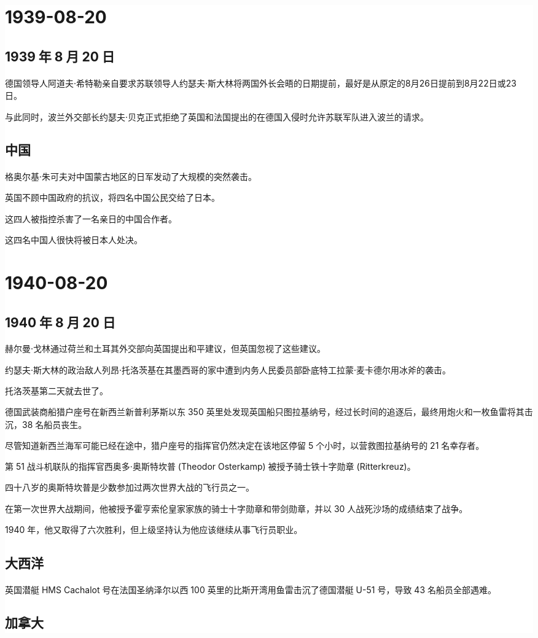 # 1939-08-20

## 1939 年 8 月 20 日

德国领导人阿道夫·希特勒亲自要求苏联领导人约瑟夫·斯大林将两国外长会晤的日期提前，最好是从原定的8月26日提前到8月22日或23日。

与此同时，波兰外交部长约瑟夫·贝克正式拒绝了英国和法国提出的在德国入侵时允许苏联军队进入波兰的请求。

## 中国

格奥尔基·朱可夫对中国蒙古地区的日军发动了大规模的突然袭击。

英国不顾中国政府的抗议，将四名中国公民交给了日本。

这四人被指控杀害了一名亲日的中国合作者。

这四名中国人很快将被日本人处决。



# 1940-08-20

## 1940 年 8 月 20 日

赫尔曼·戈林通过荷兰和土耳其外交部向英国提出和平建议，但英国忽视了这些建议。

约瑟夫·斯大林的政治敌人列昂·托洛茨基在其墨西哥的家中遭到内务人民委员部卧底特工拉蒙·麦卡德尔用冰斧的袭击。

托洛茨基第二天就去世了。

德国武装商船猎户座号在新西兰新普利茅斯以东 350
英里处发现英国船只图拉基纳号，经过长时间的追逐后，最终用炮火和一枚鱼雷将其击沉，38
名船员丧生。

尽管知道新西兰海军可能已经在途中，猎户座号的指挥官仍然决定在该地区停留 5
个小时，以营救图拉基纳号的 21 名幸存者。

第 51 战斗机联队的指挥官西奥多·奥斯特坎普 (Theodor Osterkamp)
被授予骑士铁十字勋章 (Ritterkreuz)。

四十八岁的奥斯特坎普是少数参加过两次世界大战的飞行员之一。

在第一次世界大战期间，他被授予霍亨索伦皇家家族的骑士十字勋章和带剑勋章，并以
30 人战死沙场的成绩结束了战争。

1940 年，他又取得了六次胜利，但上级坚持认为他应该继续从事飞行员职业。

## 大西洋

英国潜艇 HMS Cachalot 号在法国圣纳泽尔以西 100
英里的比斯开湾用鱼雷击沉了德国潜艇 U-51 号，导致 43 名船员全部遇难。

## 加拿大
